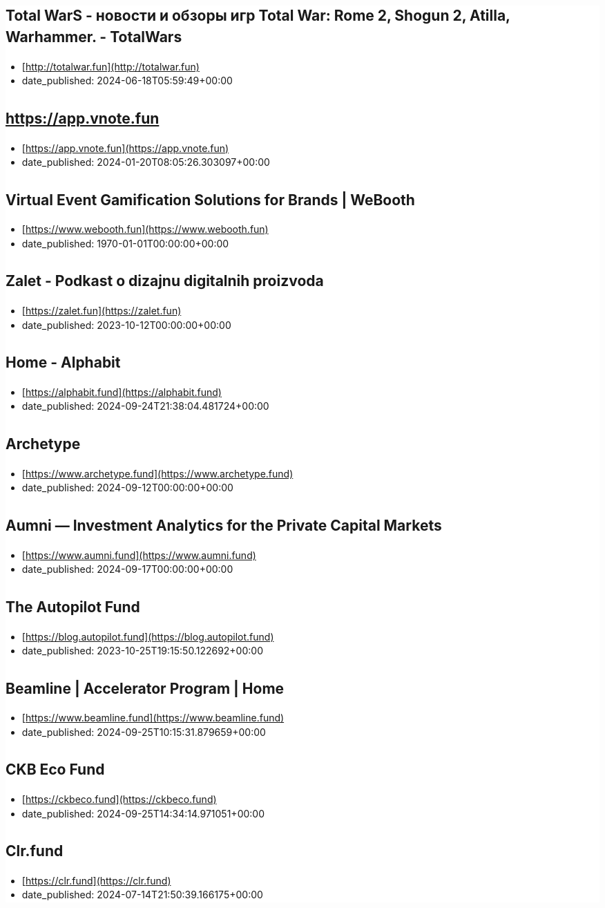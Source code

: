  ## Total WarS - новости и обзоры игр Total War: Rome 2, Shogun 2, Atilla, Warhammer. - TotalWars
 - [http://totalwar.fun](http://totalwar.fun)
 - date_published: 2024-06-18T05:59:49+00:00

 ## https://app.vnote.fun
 - [https://app.vnote.fun](https://app.vnote.fun)
 - date_published: 2024-01-20T08:05:26.303097+00:00

 ## Virtual Event Gamification Solutions for Brands | WeBooth
 - [https://www.webooth.fun](https://www.webooth.fun)
 - date_published: 1970-01-01T00:00:00+00:00

 ## Zalet - Podkast o dizajnu digitalnih proizvoda
 - [https://zalet.fun](https://zalet.fun)
 - date_published: 2023-10-12T00:00:00+00:00

 ## Home - Alphabit
 - [https://alphabit.fund](https://alphabit.fund)
 - date_published: 2024-09-24T21:38:04.481724+00:00

 ## Archetype
 - [https://www.archetype.fund](https://www.archetype.fund)
 - date_published: 2024-09-12T00:00:00+00:00

 ## Aumni — Investment Analytics for the Private Capital Markets
 - [https://www.aumni.fund](https://www.aumni.fund)
 - date_published: 2024-09-17T00:00:00+00:00

 ## The Autopilot Fund
 - [https://blog.autopilot.fund](https://blog.autopilot.fund)
 - date_published: 2023-10-25T19:15:50.122692+00:00

 ## Beamline | Accelerator Program | Home
 - [https://www.beamline.fund](https://www.beamline.fund)
 - date_published: 2024-09-25T10:15:31.879659+00:00

 ## CKB Eco Fund
 - [https://ckbeco.fund](https://ckbeco.fund)
 - date_published: 2024-09-25T14:34:14.971051+00:00

 ## Clr.fund
 - [https://clr.fund](https://clr.fund)
 - date_published: 2024-07-14T21:50:39.166175+00:00
